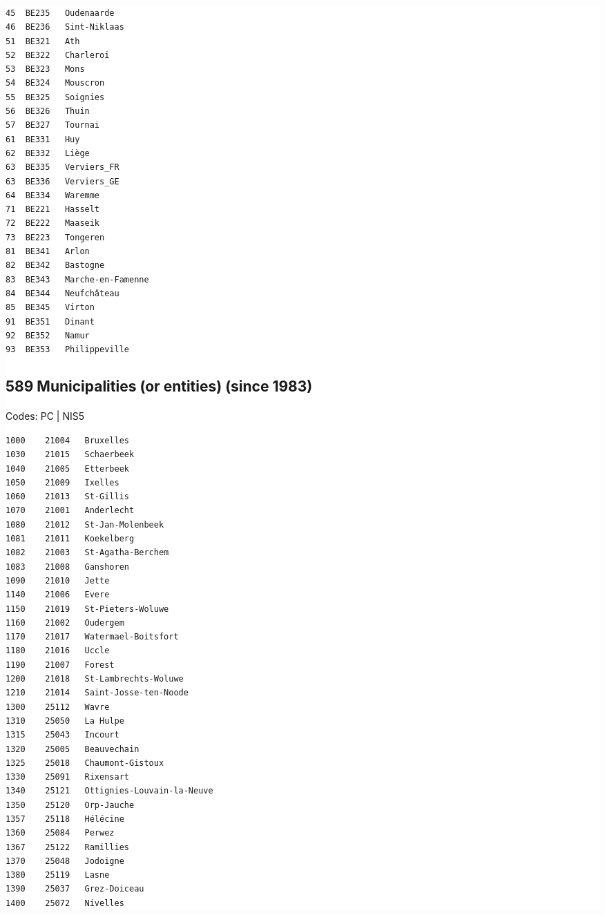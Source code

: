 	45	BE235	Oudenaarde
	46	BE236	Sint-Niklaas
	51	BE321	Ath
	52	BE322	Charleroi
	53	BE323	Mons
	54	BE324	Mouscron
	55	BE325	Soignies
	56	BE326	Thuin
	57	BE327	Tournai
	61	BE331	Huy
	62	BE332	Liège
	63	BE335	Verviers_FR
	63	BE336	Verviers_GE
	64	BE334	Waremme
	71	BE221	Hasselt
	72	BE222	Maaseik
	73	BE223	Tongeren
	81	BE341	Arlon
	82	BE342	Bastogne
	83	BE343	Marche-en-Famenne
	84	BE344	Neufchâteau
	85	BE345	Virton
	91	BE351	Dinant
	92	BE352	Namur
	93	BE353	Philippeville
    
## 589 Municipalities (or entities) (since 1983)
Codes: PC | NIS5

    1000	21004	Bruxelles
	1030	21015	Schaerbeek
	1040	21005	Etterbeek
	1050	21009	Ixelles
	1060	21013	St-Gillis
	1070	21001	Anderlecht
	1080	21012	St-Jan-Molenbeek
	1081	21011	Koekelberg
	1082	21003	St-Agatha-Berchem
	1083	21008	Ganshoren
	1090	21010	Jette
	1140	21006	Evere
	1150	21019	St-Pieters-Woluwe
	1160	21002	Oudergem
	1170	21017	Watermael-Boitsfort
	1180	21016	Uccle
	1190	21007	Forest
	1200	21018	St-Lambrechts-Woluwe
	1210	21014	Saint-Josse-ten-Noode
	1300	25112	Wavre
	1310	25050	La Hulpe
	1315	25043	Incourt
	1320	25005	Beauvechain
	1325	25018	Chaumont-Gistoux
	1330	25091	Rixensart
	1340	25121	Ottignies-Louvain-la-Neuve
	1350	25120	Orp-Jauche
	1357	25118	Hélécine
	1360	25084	Perwez
	1367	25122	Ramillies
	1370	25048	Jodoigne
	1380	25119	Lasne
	1390	25037	Grez-Doiceau
	1400	25072	Nivelles